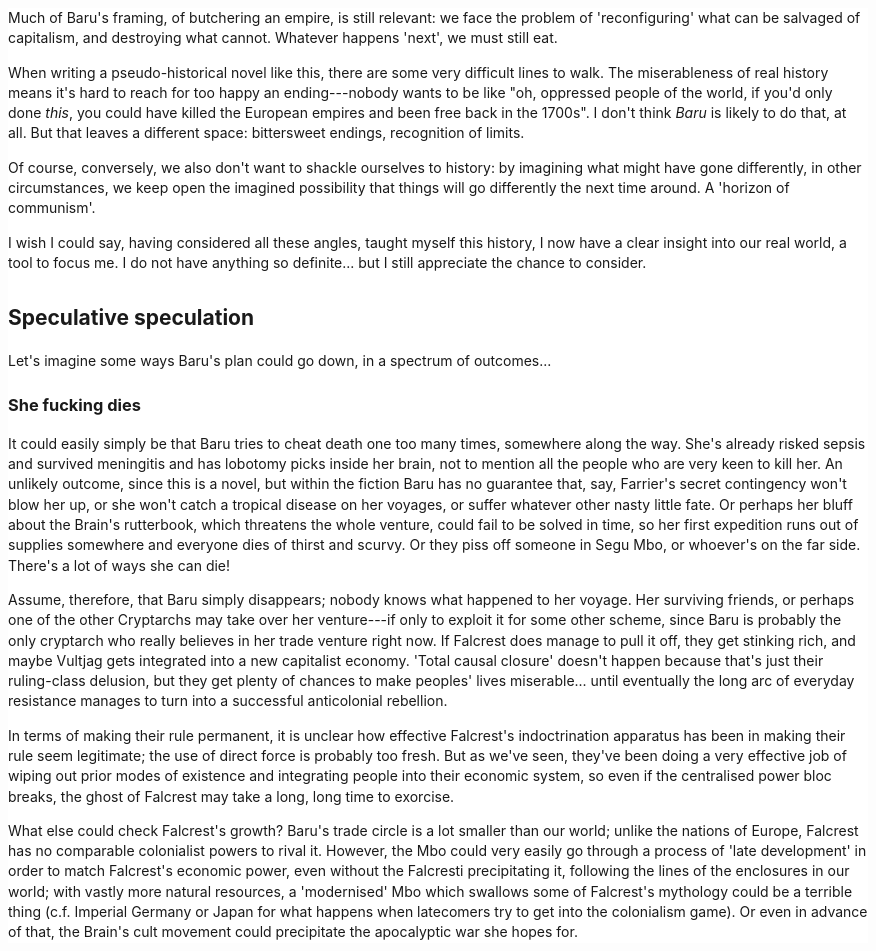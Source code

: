 Much of Baru's framing, of butchering an empire, is still relevant: we face the problem of 'reconfiguring' what can be salvaged of capitalism, and destroying what cannot. Whatever happens 'next', we must still eat.

When writing a pseudo-historical novel like this, there are some very difficult lines to walk. The miserableness of real history means it's hard to reach for too happy an ending---nobody wants to be like "oh, oppressed people of the world, if you'd only done *this*, you could have killed the European empires and been free back in the 1700s". I don't think <cite>Baru</cite> is likely to do that, at all. But that leaves a different space: bittersweet endings, recognition of limits.

Of course, conversely, we also don't want to shackle ourselves to history: by imagining what might have gone differently, in other circumstances, we keep open the imagined possibility that things will go differently the next time around. A 'horizon of communism'.

I wish I could say, having considered all these angles, taught myself this history, I now have a clear insight into our real world, a tool to focus me. I do not have anything so definite... but I still appreciate the chance to consider.

## Speculative speculation

Let's imagine some ways Baru's plan could go down, in a spectrum of outcomes...

### She fucking dies

It could easily simply be that Baru tries to cheat death one too many times, somewhere along the way. She's already risked sepsis and survived meningitis and has lobotomy picks inside her brain, not to mention all the people who are very keen to kill her. An unlikely outcome, since this is a novel, but within the fiction Baru has no guarantee that, say, Farrier's secret contingency won't blow her up, or she won't catch a tropical disease on her voyages, or suffer whatever other nasty little fate. Or perhaps her bluff about the Brain's rutterbook, which threatens the whole venture, could fail to be solved in time, so her first expedition runs out of supplies somewhere and everyone dies of thirst and scurvy. Or they piss off someone in Segu Mbo, or whoever's on the far side. There's a lot of ways she can die!

Assume, therefore, that Baru simply disappears; nobody knows what happened to her voyage. Her surviving friends, or perhaps one of the other Cryptarchs may take over her venture---if only to exploit it for some other scheme, since Baru is probably the only cryptarch who really believes in her trade venture right now. If Falcrest does manage to pull it off, they get stinking rich, and maybe Vultjag gets integrated into a new capitalist economy. 'Total causal closure' doesn't happen because that's just their ruling-class delusion, but they get plenty of chances to make peoples' lives miserable... until eventually the long arc of everyday resistance manages to turn into a successful anticolonial rebellion.

In terms of making their rule permanent, it is unclear how effective Falcrest's indoctrination apparatus has been in making their rule seem legitimate; the use of direct force is probably too fresh. But as we've seen, they've been doing a very effective job of wiping out prior modes of existence and integrating people into their economic system, so even if the centralised power bloc breaks, the ghost of Falcrest may take a long, long time to exorcise.

What else could check Falcrest's growth? Baru's trade circle is a lot smaller than our world; unlike the nations of Europe, Falcrest has no comparable colonialist powers to rival it. However, the Mbo could very easily go through a process of 'late development' in order to match Falcrest's economic power, even without the Falcresti precipitating it, following the lines of the enclosures in our world; with vastly more natural resources, a 'modernised' Mbo which swallows some of Falcrest's mythology could be a terrible thing (c.f. Imperial Germany or Japan for what happens when latecomers try to get into the colonialism game). Or even in advance of that, the Brain's cult movement could precipitate the apocalyptic war she hopes for.
